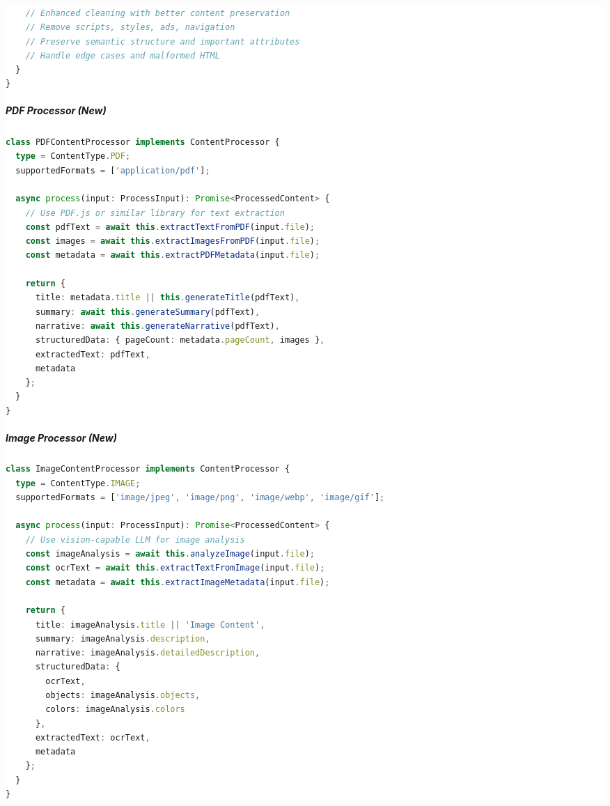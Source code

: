 ```typescript
    // Enhanced cleaning with better content preservation
    // Remove scripts, styles, ads, navigation
    // Preserve semantic structure and important attributes
    // Handle edge cases and malformed HTML
  }
}
```

##### PDF Processor (New)
```typescript
class PDFContentProcessor implements ContentProcessor {
  type = ContentType.PDF;
  supportedFormats = ['application/pdf'];
  
  async process(input: ProcessInput): Promise<ProcessedContent> {
    // Use PDF.js or similar library for text extraction
    const pdfText = await this.extractTextFromPDF(input.file);
    const images = await this.extractImagesFromPDF(input.file);
    const metadata = await this.extractPDFMetadata(input.file);
    
    return {
      title: metadata.title || this.generateTitle(pdfText),
      summary: await this.generateSummary(pdfText),
      narrative: await this.generateNarrative(pdfText),
      structuredData: { pageCount: metadata.pageCount, images },
      extractedText: pdfText,
      metadata
    };
  }
}
```

##### Image Processor (New)
```typescript
class ImageContentProcessor implements ContentProcessor {
  type = ContentType.IMAGE;
  supportedFormats = ['image/jpeg', 'image/png', 'image/webp', 'image/gif'];
  
  async process(input: ProcessInput): Promise<ProcessedContent> {
    // Use vision-capable LLM for image analysis
    const imageAnalysis = await this.analyzeImage(input.file);
    const ocrText = await this.extractTextFromImage(input.file);
    const metadata = await this.extractImageMetadata(input.file);
    
    return {
      title: imageAnalysis.title || 'Image Content',
      summary: imageAnalysis.description,
      narrative: imageAnalysis.detailedDescription,
      structuredData: { 
        ocrText, 
        objects: imageAnalysis.objects,
        colors: imageAnalysis.colors 
      },
      extractedText: ocrText,
      metadata
    };
  }
}
```
